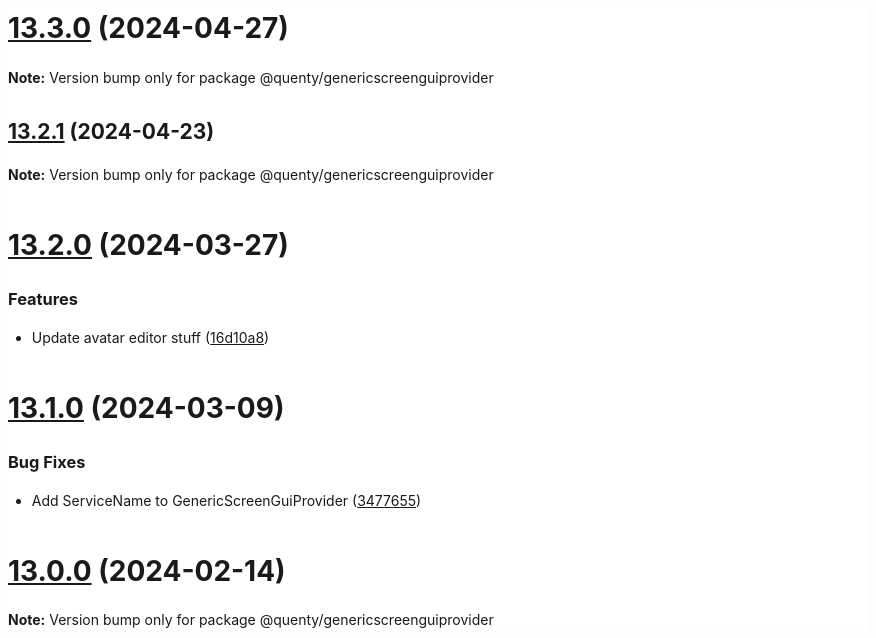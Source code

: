 
# [13.3.0](https://github.com/Quenty/NevermoreEngine/compare/@quenty/genericscreenguiprovider@13.2.1...@quenty/genericscreenguiprovider@13.3.0) (2024-04-27)

**Note:** Version bump only for package @quenty/genericscreenguiprovider





## [13.2.1](https://github.com/Quenty/NevermoreEngine/compare/@quenty/genericscreenguiprovider@13.2.0...@quenty/genericscreenguiprovider@13.2.1) (2024-04-23)

**Note:** Version bump only for package @quenty/genericscreenguiprovider





# [13.2.0](https://github.com/Quenty/NevermoreEngine/compare/@quenty/genericscreenguiprovider@13.1.0...@quenty/genericscreenguiprovider@13.2.0) (2024-03-27)


### Features

* Update avatar editor stuff ([16d10a8](https://github.com/Quenty/NevermoreEngine/commit/16d10a876c90d3b43d69b5f66e217e4c3749296b))





# [13.1.0](https://github.com/Quenty/NevermoreEngine/compare/@quenty/genericscreenguiprovider@13.0.0...@quenty/genericscreenguiprovider@13.1.0) (2024-03-09)


### Bug Fixes

* Add ServiceName to GenericScreenGuiProvider ([3477655](https://github.com/Quenty/NevermoreEngine/commit/34776559bac7c2b70ba762d0643d3ec7e5e233a5))





# [13.0.0](https://github.com/Quenty/NevermoreEngine/compare/@quenty/genericscreenguiprovider@12.0.0...@quenty/genericscreenguiprovider@13.0.0) (2024-02-14)

**Note:** Version bump only for package @quenty/genericscreenguiprovider


